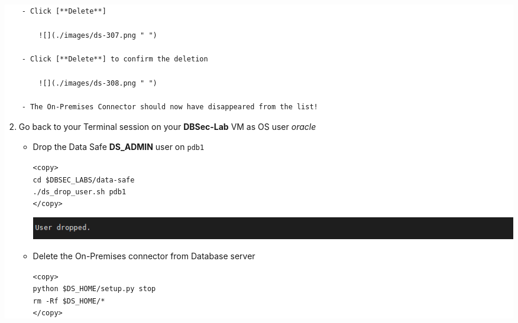         - Click [**Delete**]

            ![](./images/ds-307.png " ")

        - Click [**Delete**] to confirm the deletion

            ![](./images/ds-308.png " ")
        
        - The On-Premises Connector should now have disappeared from the list!

2. Go back to your Terminal session on your **DBSec-Lab** VM as OS user *oracle*

    - Drop the Data Safe **DS_ADMIN** user on `pdb1`

        ````
        <copy>
        cd $DBSEC_LABS/data-safe
        ./ds_drop_user.sh pdb1
        </copy>
        ````

        ![](./images/ds-309.png " ")

    - Delete the On-Premises connector from Database server

        ````
        <copy>
        python $DS_HOME/setup.py stop
        rm -Rf $DS_HOME/*
        </copy>
        ````
